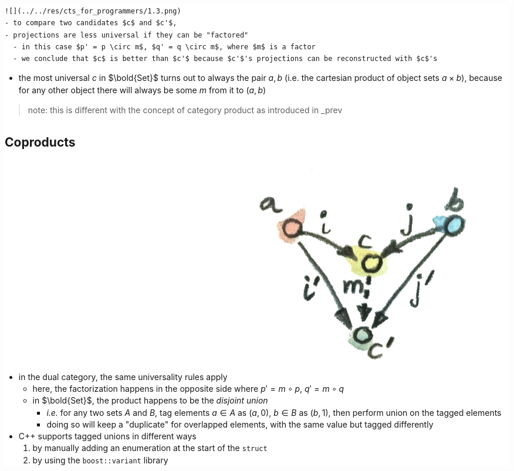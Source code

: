     ![](../../res/cts_for_programmers/1.3.png)
    - to compare two candidates $c$ and $c'$, 
    - projections are less universal if they can be "factored"
      - in this case $p' = p \circ m$, $q' = q \circ m$, where $m$ is a factor
      - we conclude that $c$ is better than $c'$ because $c'$'s projections can be reconstructed with $c$'s
  - the most universal $c$ in $\bold{Set}$ turns out to always the pair $a, b$ (i.e. the cartesian product of object sets $a \times b$), because for any other object there will always be some $m$ from it to $(a, b)$
> note: this is different with the concept of category product as introduced in _prev

## Coproducts
- in the dual category, the same universality rules apply
  ![](../../res/cts_for_programmers/1.4.png)
  - here, the factorization happens in the opposite side where $p' = m \circ p$, $q' = m \circ q$
  - in $\bold{Set}$, the product happens to be the *disjoint union*
    - *i.e.* for any two sets $A$ and $B$, tag elements $a \in A$ as $(a, 0)$, $b \in B$ as $(b, 1)$, then perform union on the tagged elements
    - doing so will keep a "duplicate" for overlapped elements, with the same value but tagged differently
- C++ supports tagged unions in different ways
  1. by manually adding an enumeration at the start of the `struct`
  2. by using the `boost::variant` library